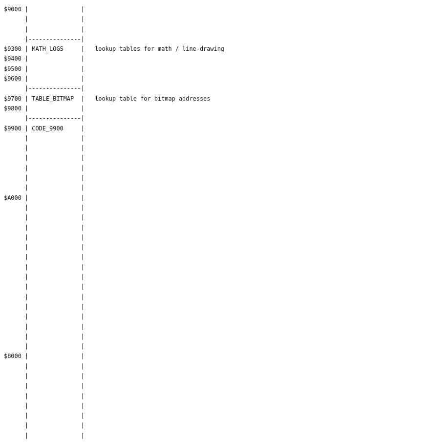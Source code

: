     $9000 |               |
          |               |
          |               |
          |---------------|
    $9300 | MATH_LOGS     |   lookup tables for math / line-drawing
    $9400 |               |
    $9500 |               |
    $9600 |               |
          |---------------|
    $9700 | TABLE_BITMAP  |   lookup table for bitmap addresses
    $9800 |               |
          |---------------|
    $9900 | CODE_9900     |
          |               |
          |               |
          |               |
          |               |
          |               |
          |               |
    $A000 |               |
          |               |
          |               |
          |               |
          |               |
          |               |
          |               |
          |               |
          |               |
          |               |
          |               |
          |               |
          |               |
          |               |
          |               |
          |               |
    $B000 |               |
          |               |
          |               |
          |               |
          |               |
          |               |
          |               |
          |               |
          |               |